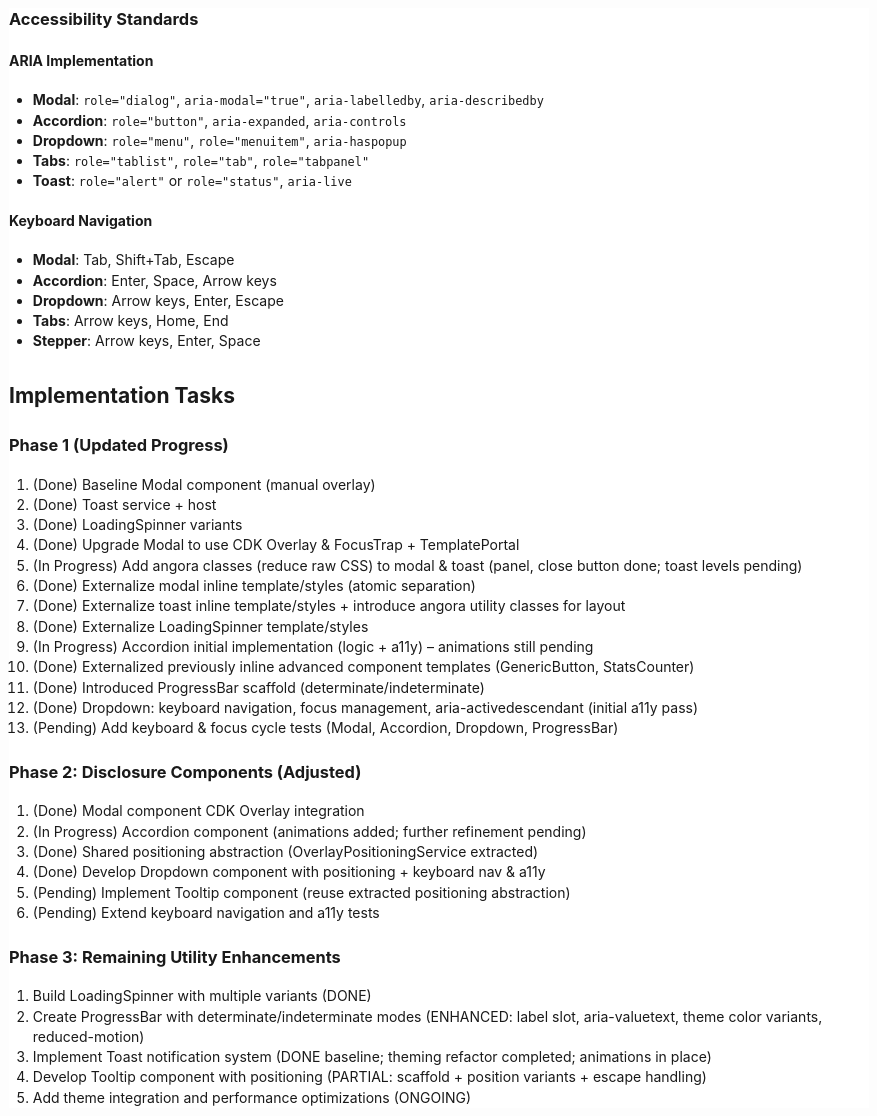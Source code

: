 ### Accessibility Standards

#### ARIA Implementation

- **Modal**: `role="dialog"`, `aria-modal="true"`, `aria-labelledby`, `aria-describedby`
- **Accordion**: `role="button"`, `aria-expanded`, `aria-controls`
- **Dropdown**: `role="menu"`, `role="menuitem"`, `aria-haspopup`
- **Tabs**: `role="tablist"`, `role="tab"`, `role="tabpanel"`
- **Toast**: `role="alert"` or `role="status"`, `aria-live`

#### Keyboard Navigation

- **Modal**: Tab, Shift+Tab, Escape
- **Accordion**: Enter, Space, Arrow keys
- **Dropdown**: Arrow keys, Enter, Escape
- **Tabs**: Arrow keys, Home, End
- **Stepper**: Arrow keys, Enter, Space

## Implementation Tasks

### Phase 1 (Updated Progress)

1. (Done) Baseline Modal component (manual overlay)
2. (Done) Toast service + host
3. (Done) LoadingSpinner variants
4. (Done) Upgrade Modal to use CDK Overlay & FocusTrap + TemplatePortal
5. (In Progress) Add angora classes (reduce raw CSS) to modal & toast (panel, close button done; toast levels pending)
6. (Done) Externalize modal inline template/styles (atomic separation)
7. (Done) Externalize toast inline template/styles + introduce angora utility classes for layout
8. (Done) Externalize LoadingSpinner template/styles
9. (In Progress) Accordion initial implementation (logic + a11y) – animations still pending
10. (Done) Externalized previously inline advanced component templates (GenericButton, StatsCounter)
11. (Done) Introduced ProgressBar scaffold (determinate/indeterminate)
12. (Done) Dropdown: keyboard navigation, focus management, aria-activedescendant (initial a11y pass)
13. (Pending) Add keyboard & focus cycle tests (Modal, Accordion, Dropdown, ProgressBar)

### Phase 2: Disclosure Components (Adjusted)

1. (Done) Modal component CDK Overlay integration
2. (In Progress) Accordion component (animations added; further refinement pending)
3. (Done) Shared positioning abstraction (OverlayPositioningService extracted)
4. (Done) Develop Dropdown component with positioning + keyboard nav & a11y
5. (Pending) Implement Tooltip component (reuse extracted positioning abstraction)
6. (Pending) Extend keyboard navigation and a11y tests

### Phase 3: Remaining Utility Enhancements

1. Build LoadingSpinner with multiple variants (DONE)
2. Create ProgressBar with determinate/indeterminate modes (ENHANCED: label slot, aria-valuetext, theme color variants, reduced-motion)
3. Implement Toast notification system (DONE baseline; theming refactor completed; animations in place)
4. Develop Tooltip component with positioning (PARTIAL: scaffold + position variants + escape handling)
5. Add theme integration and performance optimizations (ONGOING)
